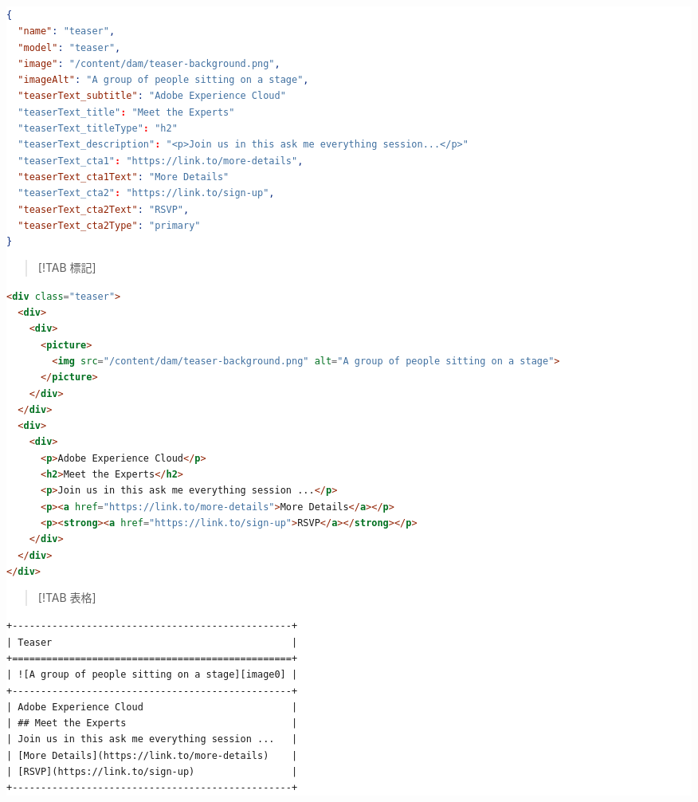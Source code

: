 ```json
{
  "name": "teaser",
  "model": "teaser",
  "image": "/content/dam/teaser-background.png",
  "imageAlt": "A group of people sitting on a stage",
  "teaserText_subtitle": "Adobe Experience Cloud"
  "teaserText_title": "Meet the Experts"
  "teaserText_titleType": "h2"
  "teaserText_description": "<p>Join us in this ask me everything session...</p>"
  "teaserText_cta1": "https://link.to/more-details",
  "teaserText_cta1Text": "More Details"
  "teaserText_cta2": "https://link.to/sign-up",
  "teaserText_cta2Text": "RSVP",
  "teaserText_cta2Type": "primary"
}
```

>[!TAB 標記]

```html
<div class="teaser">
  <div>
    <div>
      <picture>
        <img src="/content/dam/teaser-background.png" alt="A group of people sitting on a stage">
      </picture>
    </div>
  </div>
  <div>
    <div>
      <p>Adobe Experience Cloud</p>
      <h2>Meet the Experts</h2>
      <p>Join us in this ask me everything session ...</p>
      <p><a href="https://link.to/more-details">More Details</a></p>
      <p><strong><a href="https://link.to/sign-up">RSVP</a></strong></p>
    </div>
  </div>
</div>
```

>[!TAB 表格]

```text
+-------------------------------------------------+
| Teaser                                          |
+=================================================+
| ![A group of people sitting on a stage][image0] |
+-------------------------------------------------+
| Adobe Experience Cloud                          |
| ## Meet the Experts                             |
| Join us in this ask me everything session ...   |
| [More Details](https://link.to/more-details)    |
| [RSVP](https://link.to/sign-up)                 |
+-------------------------------------------------+
```
